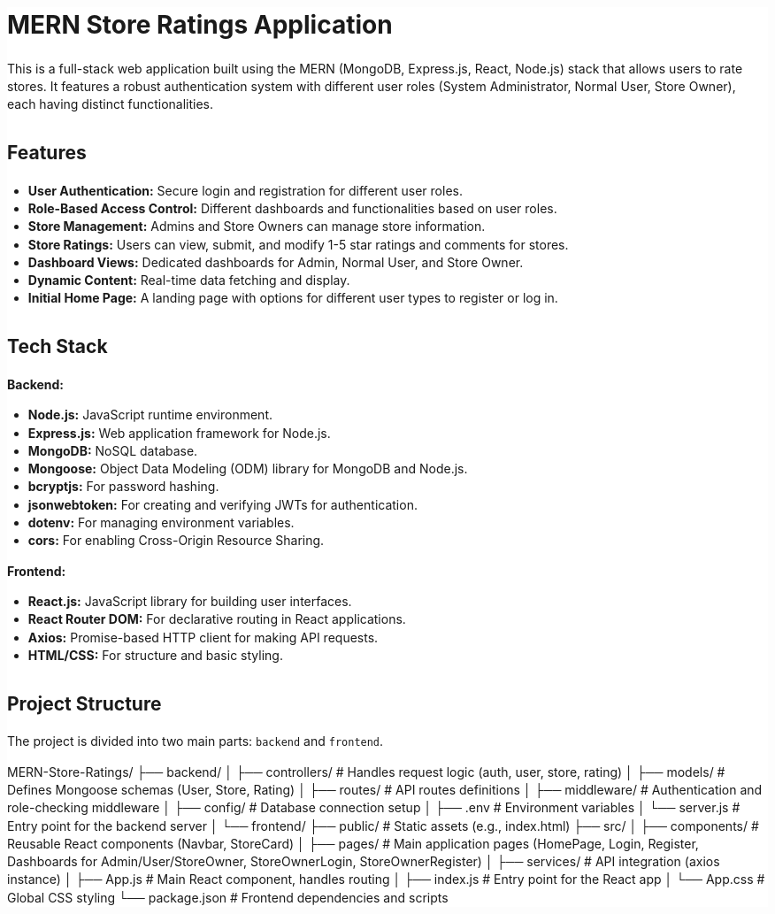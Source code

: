 # MERN Store Ratings Application

This is a full-stack web application built using the MERN (MongoDB, Express.js, React, Node.js) stack that allows users to rate stores. It features a robust authentication system with different user roles (System Administrator, Normal User, Store Owner), each having distinct functionalities.
## Features

-   **User Authentication:** Secure login and registration for different user roles.
-   **Role-Based Access Control:** Different dashboards and functionalities based on user roles.
-   **Store Management:** Admins and Store Owners can manage store information.
-   **Store Ratings:** Users can view, submit, and modify 1-5 star ratings and comments for stores.
-   **Dashboard Views:** Dedicated dashboards for Admin, Normal User, and Store Owner.
-   **Dynamic Content:** Real-time data fetching and display.
-   **Initial Home Page:** A landing page with options for different user types to register or log in.

## Tech Stack

**Backend:**
-   **Node.js:** JavaScript runtime environment.
-   **Express.js:** Web application framework for Node.js.
-   **MongoDB:** NoSQL database.
-   **Mongoose:** Object Data Modeling (ODM) library for MongoDB and Node.js.
-   **bcryptjs:** For password hashing.
-   **jsonwebtoken:** For creating and verifying JWTs for authentication.
-   **dotenv:** For managing environment variables.
-   **cors:** For enabling Cross-Origin Resource Sharing.

**Frontend:**
-   **React.js:** JavaScript library for building user interfaces.
-   **React Router DOM:** For declarative routing in React applications.
-   **Axios:** Promise-based HTTP client for making API requests.
-   **HTML/CSS:** For structure and basic styling.

## Project Structure

The project is divided into two main parts: `backend` and `frontend`.


MERN-Store-Ratings/
├── backend/
│   ├── controllers/         \# Handles request logic (auth, user, store, rating)
│   ├── models/              \# Defines Mongoose schemas (User, Store, Rating)
│   ├── routes/              \# API routes definitions
│   ├── middleware/          \# Authentication and role-checking middleware
│   ├── config/              \# Database connection setup
│   ├── .env                 \# Environment variables
│   └── server.js            \# Entry point for the backend server
│
└── frontend/
├── public/              \# Static assets (e.g., index.html)
├── src/
│   ├── components/      \# Reusable React components (Navbar, StoreCard)
│   ├── pages/           \# Main application pages (HomePage, Login, Register, Dashboards for Admin/User/StoreOwner, StoreOwnerLogin, StoreOwnerRegister)
│   ├── services/        \# API integration (axios instance)
│   ├── App.js           \# Main React component, handles routing
│   ├── index.js         \# Entry point for the React app
│   └── App.css          \# Global CSS styling
└── package.json         \# Frontend dependencies and scripts
